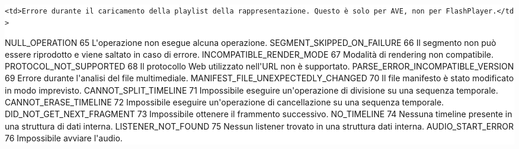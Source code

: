     <td>Errore durante il caricamento della playlist della rappresentazione. Questo è solo per AVE, non per FlashPlayer.</td>
  </tr>
  <tr>
    <td>NULL_OPERATION</td>
    <td>65</td>
    <td>L'operazione non esegue alcuna operazione.</td>
  </tr>
  <tr>
    <td>SEGMENT_SKIPPED_ON_FAILURE</td>
    <td>66</td>
    <td>Il segmento non può essere riprodotto e viene saltato in caso di errore.</td>
  </tr>
  <tr>
    <td>INCOMPATIBLE_RENDER_MODE</td>
    <td>67</td>
    <td>Modalità di rendering non compatibile.</td>
  </tr>
  <tr>
    <td>PROTOCOL_NOT_SUPPORTED</td>
    <td>68</td>
    <td>Il protocollo Web utilizzato nell'URL non è supportato.</td>
  </tr>
  <tr>
    <td>PARSE_ERROR_INCOMPATIBLE_VERSION</td>
    <td>69</td>
    <td>Errore durante l'analisi del file multimediale.</td>
  </tr>
  <tr>  
    <td>MANIFEST_FILE_UNEXPECTEDLY_CHANGED</td>
    <td>70</td>
    <td>Il file manifesto è stato modificato in modo imprevisto.</td>
  </tr>
  <tr>
    <td>CANNOT_SPLIT_TIMELINE</td>
    <td>71</td>
    <td>Impossibile eseguire un'operazione di divisione su una sequenza temporale.</td>
  </tr>
  <tr>
    <td>CANNOT_ERASE_TIMELINE</td>
    <td>72</td>
    <td>Impossibile eseguire un'operazione di cancellazione su una sequenza temporale.</td>
  </tr>
  <tr>
    <td>DID_NOT_GET_NEXT_FRAGMENT</td>
    <td>73</td>
    <td>Impossibile ottenere il frammento successivo.</td>
  </tr>
  <tr>
    <td>NO_TIMELINE</td>
    <td>74</td>
    <td>Nessuna timeline presente in una struttura di dati interna.</td>
  </tr>
  <tr>
    <td>LISTENER_NOT_FOUND</td>
    <td>75</td>
    <td>Nessun listener trovato in una struttura dati interna.</td>
  </tr>
  <tr>
    <td>AUDIO_START_ERROR</td>
    <td>76</td>
    <td>Impossibile avviare l'audio.</td>
  </tr>
  <tr>